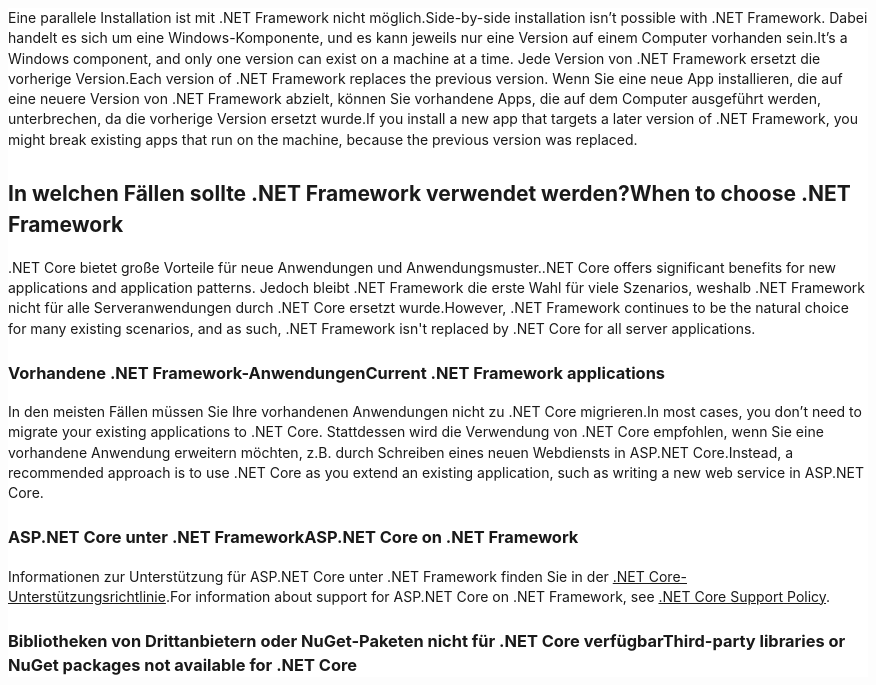 <span data-ttu-id="7b3db-160">Eine parallele Installation ist mit .NET Framework nicht möglich.</span><span class="sxs-lookup"><span data-stu-id="7b3db-160">Side-by-side installation isn’t possible with .NET Framework.</span></span> <span data-ttu-id="7b3db-161">Dabei handelt es sich um eine Windows-Komponente, und es kann jeweils nur eine Version auf einem Computer vorhanden sein.</span><span class="sxs-lookup"><span data-stu-id="7b3db-161">It’s a Windows component, and only one version can exist on a machine at a time.</span></span> <span data-ttu-id="7b3db-162">Jede Version von .NET Framework ersetzt die vorherige Version.</span><span class="sxs-lookup"><span data-stu-id="7b3db-162">Each version of .NET Framework replaces the previous version.</span></span> <span data-ttu-id="7b3db-163">Wenn Sie eine neue App installieren, die auf eine neuere Version von .NET Framework abzielt, können Sie vorhandene Apps, die auf dem Computer ausgeführt werden, unterbrechen, da die vorherige Version ersetzt wurde.</span><span class="sxs-lookup"><span data-stu-id="7b3db-163">If you install a new app that targets a later version of .NET Framework, you might break existing apps that run on the machine, because the previous version was replaced.</span></span>

## <a name="when-to-choose-net-framework"></a><span data-ttu-id="7b3db-164">In welchen Fällen sollte .NET Framework verwendet werden?</span><span class="sxs-lookup"><span data-stu-id="7b3db-164">When to choose .NET Framework</span></span>

<span data-ttu-id="7b3db-165">.NET Core bietet große Vorteile für neue Anwendungen und Anwendungsmuster.</span><span class="sxs-lookup"><span data-stu-id="7b3db-165">.NET Core offers significant benefits for new applications and application patterns.</span></span> <span data-ttu-id="7b3db-166">Jedoch bleibt .NET Framework die erste Wahl für viele Szenarios, weshalb .NET Framework nicht für alle Serveranwendungen durch .NET Core ersetzt wurde.</span><span class="sxs-lookup"><span data-stu-id="7b3db-166">However, .NET Framework continues to be the natural choice for many existing scenarios, and as such, .NET Framework isn't replaced by .NET Core for all server applications.</span></span>

### <a name="current-net-framework-applications"></a><span data-ttu-id="7b3db-167">Vorhandene .NET Framework-Anwendungen</span><span class="sxs-lookup"><span data-stu-id="7b3db-167">Current .NET Framework applications</span></span>

<span data-ttu-id="7b3db-168">In den meisten Fällen müssen Sie Ihre vorhandenen Anwendungen nicht zu .NET Core migrieren.</span><span class="sxs-lookup"><span data-stu-id="7b3db-168">In most cases, you don’t need to migrate your existing applications to .NET Core.</span></span> <span data-ttu-id="7b3db-169">Stattdessen wird die Verwendung von .NET Core empfohlen, wenn Sie eine vorhandene Anwendung erweitern möchten, z.B. durch Schreiben eines neuen Webdiensts in ASP.NET Core.</span><span class="sxs-lookup"><span data-stu-id="7b3db-169">Instead, a recommended approach is to use .NET Core as you extend an existing application, such as writing a new web service in ASP.NET Core.</span></span>

### <a name="aspnet-core-on-net-framework"></a><span data-ttu-id="7b3db-170">ASP.NET Core unter .NET Framework</span><span class="sxs-lookup"><span data-stu-id="7b3db-170">ASP.NET Core on .NET Framework</span></span>

<span data-ttu-id="7b3db-171">Informationen zur Unterstützung für ASP.NET Core unter .NET Framework finden Sie in der [.NET Core-Unterstützungsrichtlinie](https://dotnet.microsoft.com/platform/support/policy/dotnet-core).</span><span class="sxs-lookup"><span data-stu-id="7b3db-171">For information about support for ASP.NET Core on .NET Framework, see [.NET Core Support Policy](https://dotnet.microsoft.com/platform/support/policy/dotnet-core).</span></span>

### <a name="third-party-libraries-or-nuget-packages-not-available-for-net-core"></a><span data-ttu-id="7b3db-172">Bibliotheken von Drittanbietern oder NuGet-Paketen nicht für .NET Core verfügbar</span><span class="sxs-lookup"><span data-stu-id="7b3db-172">Third-party libraries or NuGet packages not available for .NET Core</span></span>
